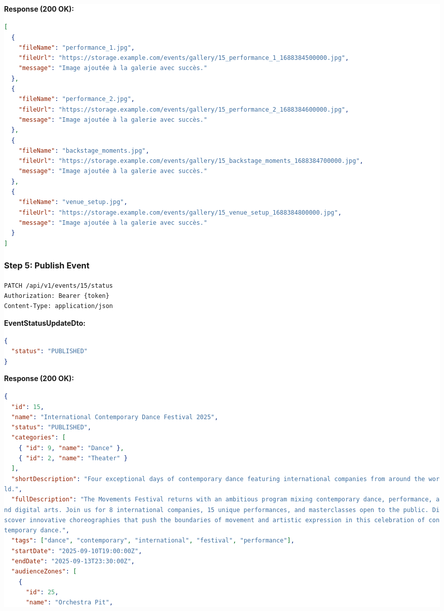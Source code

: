 
**Response (200 OK):**
```json
[
  {
    "fileName": "performance_1.jpg",
    "fileUrl": "https://storage.example.com/events/gallery/15_performance_1_1688384500000.jpg",
    "message": "Image ajoutée à la galerie avec succès."
  },
  {
    "fileName": "performance_2.jpg",
    "fileUrl": "https://storage.example.com/events/gallery/15_performance_2_1688384600000.jpg",
    "message": "Image ajoutée à la galerie avec succès."
  },
  {
    "fileName": "backstage_moments.jpg",
    "fileUrl": "https://storage.example.com/events/gallery/15_backstage_moments_1688384700000.jpg",
    "message": "Image ajoutée à la galerie avec succès."
  },
  {
    "fileName": "venue_setup.jpg",
    "fileUrl": "https://storage.example.com/events/gallery/15_venue_setup_1688384800000.jpg",
    "message": "Image ajoutée à la galerie avec succès."
  }
]
```


### **Step 5: Publish Event**

```
PATCH /api/v1/events/15/status
Authorization: Bearer {token}
Content-Type: application/json
```


**EventStatusUpdateDto:**
```json
{
  "status": "PUBLISHED"
}
```


**Response (200 OK):**
```json
{
  "id": 15,
  "name": "International Contemporary Dance Festival 2025",
  "status": "PUBLISHED",
  "categories": [
    { "id": 9, "name": "Dance" },
    { "id": 2, "name": "Theater" }
  ],
  "shortDescription": "Four exceptional days of contemporary dance featuring international companies from around the world.",
  "fullDescription": "The Movements Festival returns with an ambitious program mixing contemporary dance, performance, and digital arts. Join us for 8 international companies, 15 unique performances, and masterclasses open to the public. Discover innovative choreographies that push the boundaries of movement and artistic expression in this celebration of contemporary dance.",
  "tags": ["dance", "contemporary", "international", "festival", "performance"],
  "startDate": "2025-09-10T19:00:00Z",
  "endDate": "2025-09-13T23:30:00Z",
  "audienceZones": [
    {
      "id": 25,
      "name": "Orchestra Pit",
```